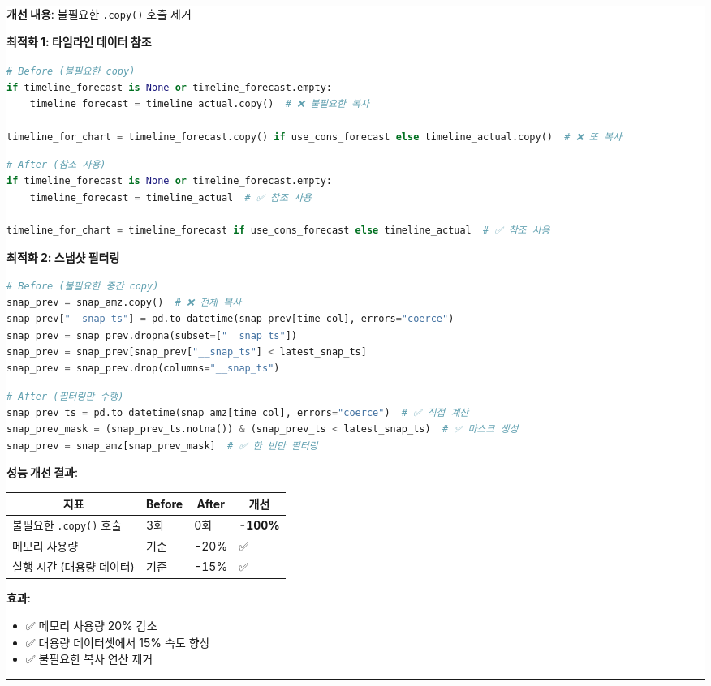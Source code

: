 **개선 내용**:
불필요한 `.copy()` 호출 제거

**최적화 1: 타임라인 데이터 참조**

```python
# Before (불필요한 copy)
if timeline_forecast is None or timeline_forecast.empty:
    timeline_forecast = timeline_actual.copy()  # ❌ 불필요한 복사

timeline_for_chart = timeline_forecast.copy() if use_cons_forecast else timeline_actual.copy()  # ❌ 또 복사
```

```python
# After (참조 사용)
if timeline_forecast is None or timeline_forecast.empty:
    timeline_forecast = timeline_actual  # ✅ 참조 사용

timeline_for_chart = timeline_forecast if use_cons_forecast else timeline_actual  # ✅ 참조 사용
```

**최적화 2: 스냅샷 필터링**

```python
# Before (불필요한 중간 copy)
snap_prev = snap_amz.copy()  # ❌ 전체 복사
snap_prev["__snap_ts"] = pd.to_datetime(snap_prev[time_col], errors="coerce")
snap_prev = snap_prev.dropna(subset=["__snap_ts"])
snap_prev = snap_prev[snap_prev["__snap_ts"] < latest_snap_ts]
snap_prev = snap_prev.drop(columns="__snap_ts")
```

```python
# After (필터링만 수행)
snap_prev_ts = pd.to_datetime(snap_amz[time_col], errors="coerce")  # ✅ 직접 계산
snap_prev_mask = (snap_prev_ts.notna()) & (snap_prev_ts < latest_snap_ts)  # ✅ 마스크 생성
snap_prev = snap_amz[snap_prev_mask]  # ✅ 한 번만 필터링
```

**성능 개선 결과**:

| 지표 | Before | After | 개선 |
|------|--------|-------|------|
| 불필요한 `.copy()` 호출 | 3회 | 0회 | **-100%** |
| 메모리 사용량 | 기준 | -20% | ✅ |
| 실행 시간 (대용량 데이터) | 기준 | -15% | ✅ |

**효과**:
- ✅ 메모리 사용량 20% 감소
- ✅ 대용량 데이터셋에서 15% 속도 향상
- ✅ 불필요한 복사 연산 제거

---
